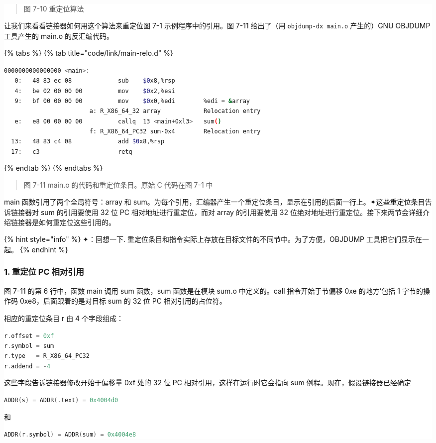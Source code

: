 ```c
```

> 图 7-10 重定位算法

让我们来看看链接器如何用这个算法来重定位图 7-1 示例程序中的引用。图 7-11 给出了（用 `objdump-dx main.o` 产生的）GNU OBJDUMP 工具产生的 main.o 的反汇编代码。

{% tabs %}
{% tab title="code/link/main-relo.d" %}
```bash
0000000000000000 <main>:         
   0:   48 83 ec 08             sub    $0x8,%rsp
   4:   be 02 00 00 00          mov    $0x2,%esi
   9:   bf 00 00 00 00          mov    $0x0,%edi        %edi = &array
                        a: R_X86_64_32 array            Relocation entry
   e:   e8 00 00 00 00          callq  13 <main+0xl3>   sum()
                        f: R_X86_64_PC32 sum-0x4        Relocation entry
  13:   48 83 c4 08             add $0x8,%rsp
  17:   c3                      retq
```
{% endtab %}
{% endtabs %}

> 图 7-11 main.o 的代码和重定位条目。原始 C 代码在图 7-1 中

main 函数引用了两个全局符号：array 和 sum。为每个引用，汇编器产生一个重定位条目，显示在引用的后面一行上。✦这些重定位条目告诉链接器对 sum 的引用要使用 32 位 PC 相对地址进行重定位，而对 array 的引用要使用 32 位绝对地址进行重定位。接下来两节会详细介绍链接器是如何重定位这些引用的。

{% hint style="info" %}
✦：回想一下. 重定位条目和指令实际上存放在目标文件的不同节中。为了方便，OBJDUMP 工具把它们显示在一起。
{% endhint %}

### 1. 重定位 PC 相对引用

图 7-11 的第 6 行中，函数 main 调用 sum 函数，sum 函数是在模块 sum.o 中定义的。call 指令开始于节偏移 0xe 的地方’包括 1 字节的操作码 0xe8，后面跟着的是对目标 sum 的 32 位 PC 相对引用的占位符。

相应的重定位条目 r 由 4 个字段组成：

```c
r.offset = 0xf
r.symbol = sum
r.type   = R_X86_64_PC32
r.addend = -4
```

这些字段告诉链接器修改开始于偏移量 0xf 处的 32 位 PC 相对引用，这样在运行时它会指向 sum 例程。现在，假设链接器已经确定

```c
ADDR(s) = ADDR(.text) = 0x4004d0
```

和

```c
ADDR(r.symbol) = ADDR(sum) = 0x4004e8
```
